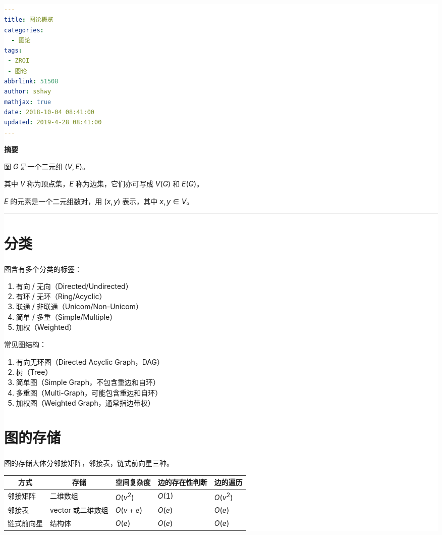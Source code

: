 ```yaml
---
title: 图论概览
categories:
  - 图论
tags:
 - ZROI
 - 图论
abbrlink: 51508
author: sshwy
mathjax: true
date: 2018-10-04 08:41:00
updated: 2019-4-28 08:41:00
---
```

**摘要**

图 $G$ 是一个二元组 $(V,E)$。

其中 $V$ 称为顶点集，$E$ 称为边集，它们亦可写成 $V(G)$ 和 $E(G)$。

$E$ 的元素是一个二元组数对，用 $(x,y)$ 表示，其中 $x,y\in V$。



------

# 分类

图含有多个分类的标签：
1. 有向 / 无向（Directed/Undirected）
2. 有环 / 无环（Ring/Acyclic）
3. 联通 / 非联通（Unicom/Non-Unicom）
4. 简单 / 多重（Simple/Multiple）
5. 加权（Weighted）

常见图结构：
1. 有向无环图（Directed Acyclic Graph，DAG）
2. 树（Tree）
3. 简单图（Simple Graph，不包含重边和自环）
4. 多重图（Multi-Graph，可能包含重边和自环）
5. 加权图（Weighted Graph，通常指边带权）


# 图的存储

图的存储大体分邻接矩阵，邻接表，链式前向星三种。

| 方式       | 存储              | 空间复杂度 | 边的存在性判断 | 边的遍历 |
| ---------- | ----------------- | ---------- | -------------- | -------- |
| 邻接矩阵   | 二维数组          | $O(v^2)$   | $O(1)$         | $O(v^2)$ |
| 邻接表     | vector 或二维数组 | $O(v+e)$   | $O(e)$         | $O(e)$   |
| 链式前向星 | 结构体            | $O(e)$     | $O(e)$         | $O(e)$   |
